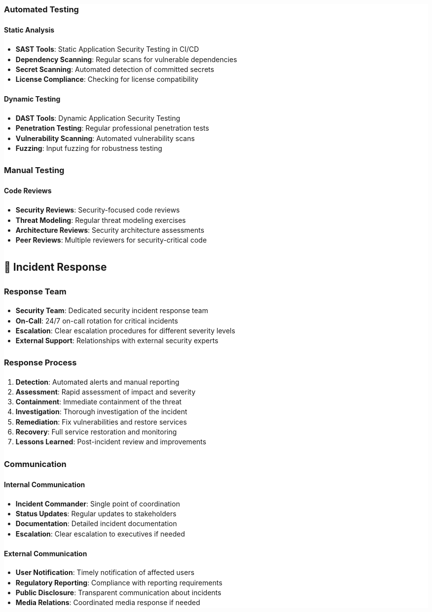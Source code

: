 ### Automated Testing

#### Static Analysis
- **SAST Tools**: Static Application Security Testing in CI/CD
- **Dependency Scanning**: Regular scans for vulnerable dependencies
- **Secret Scanning**: Automated detection of committed secrets
- **License Compliance**: Checking for license compatibility

#### Dynamic Testing
- **DAST Tools**: Dynamic Application Security Testing
- **Penetration Testing**: Regular professional penetration tests
- **Vulnerability Scanning**: Automated vulnerability scans
- **Fuzzing**: Input fuzzing for robustness testing

### Manual Testing

#### Code Reviews
- **Security Reviews**: Security-focused code reviews
- **Threat Modeling**: Regular threat modeling exercises
- **Architecture Reviews**: Security architecture assessments
- **Peer Reviews**: Multiple reviewers for security-critical code

## 🚨 Incident Response

### Response Team
- **Security Team**: Dedicated security incident response team
- **On-Call**: 24/7 on-call rotation for critical incidents
- **Escalation**: Clear escalation procedures for different severity levels
- **External Support**: Relationships with external security experts

### Response Process

1. **Detection**: Automated alerts and manual reporting
2. **Assessment**: Rapid assessment of impact and severity
3. **Containment**: Immediate containment of the threat
4. **Investigation**: Thorough investigation of the incident
5. **Remediation**: Fix vulnerabilities and restore services
6. **Recovery**: Full service restoration and monitoring
7. **Lessons Learned**: Post-incident review and improvements

### Communication

#### Internal Communication
- **Incident Commander**: Single point of coordination
- **Status Updates**: Regular updates to stakeholders
- **Documentation**: Detailed incident documentation
- **Escalation**: Clear escalation to executives if needed

#### External Communication
- **User Notification**: Timely notification of affected users
- **Regulatory Reporting**: Compliance with reporting requirements
- **Public Disclosure**: Transparent communication about incidents
- **Media Relations**: Coordinated media response if needed
